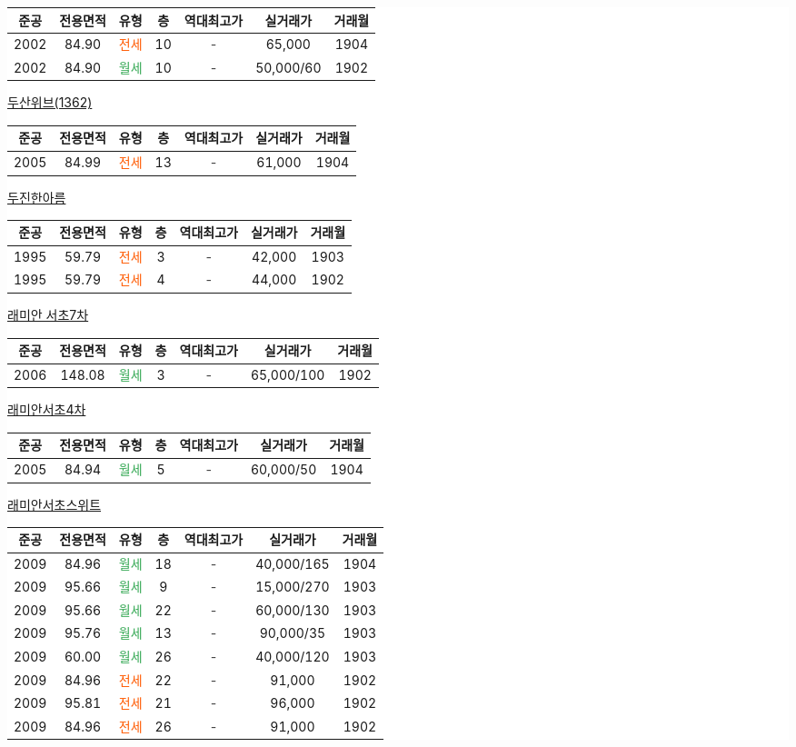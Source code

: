 |준공|전용면적|유형|층|역대최고가|실거래가|거래월|
|:---:|:---:|:---:|:---:|:---:|:---:|:---:|
|2002|84.90|<span style="color:#ff5a00">전세</span>|10|<span style="color:#444444">-</span>|65,000|1904|
|2002|84.90|<span style="color:#34a853">월세</span>|10|<span style="color:#444444">-</span>|50,000/60|1902|

[두산위브(1362)](https://search.naver.com/search.naver?query=%EC%84%9C%EC%9A%B8%ED%8A%B9%EB%B3%84%EC%8B%9C+%EC%84%9C%EC%B4%88%EA%B5%AC+%EC%84%9C%EC%B4%88%EB%8F%99+%EB%91%90%EC%82%B0%EC%9C%84%EB%B8%8C%281362%29)

|준공|전용면적|유형|층|역대최고가|실거래가|거래월|
|:---:|:---:|:---:|:---:|:---:|:---:|:---:|
|2005|84.99|<span style="color:#ff5a00">전세</span>|13|<span style="color:#444444">-</span>|61,000|1904|

[두진한아름](https://search.naver.com/search.naver?query=%EC%84%9C%EC%9A%B8%ED%8A%B9%EB%B3%84%EC%8B%9C+%EC%84%9C%EC%B4%88%EA%B5%AC+%EC%84%9C%EC%B4%88%EB%8F%99+%EB%91%90%EC%A7%84%ED%95%9C%EC%95%84%EB%A6%84)

|준공|전용면적|유형|층|역대최고가|실거래가|거래월|
|:---:|:---:|:---:|:---:|:---:|:---:|:---:|
|1995|59.79|<span style="color:#ff5a00">전세</span>|3|<span style="color:#444444">-</span>|42,000|1903|
|1995|59.79|<span style="color:#ff5a00">전세</span>|4|<span style="color:#444444">-</span>|44,000|1902|

[래미안 서초7차](https://search.naver.com/search.naver?query=%EC%84%9C%EC%9A%B8%ED%8A%B9%EB%B3%84%EC%8B%9C+%EC%84%9C%EC%B4%88%EA%B5%AC+%EC%84%9C%EC%B4%88%EB%8F%99+%EB%9E%98%EB%AF%B8%EC%95%88+%EC%84%9C%EC%B4%887%EC%B0%A8)

|준공|전용면적|유형|층|역대최고가|실거래가|거래월|
|:---:|:---:|:---:|:---:|:---:|:---:|:---:|
|2006|148.08|<span style="color:#34a853">월세</span>|3|<span style="color:#444444">-</span>|65,000/100|1902|

[래미안서초4차](https://search.naver.com/search.naver?query=%EC%84%9C%EC%9A%B8%ED%8A%B9%EB%B3%84%EC%8B%9C+%EC%84%9C%EC%B4%88%EA%B5%AC+%EC%84%9C%EC%B4%88%EB%8F%99+%EB%9E%98%EB%AF%B8%EC%95%88%EC%84%9C%EC%B4%884%EC%B0%A8)

|준공|전용면적|유형|층|역대최고가|실거래가|거래월|
|:---:|:---:|:---:|:---:|:---:|:---:|:---:|
|2005|84.94|<span style="color:#34a853">월세</span>|5|<span style="color:#444444">-</span>|60,000/50|1904|

[래미안서초스위트](https://search.naver.com/search.naver?query=%EC%84%9C%EC%9A%B8%ED%8A%B9%EB%B3%84%EC%8B%9C+%EC%84%9C%EC%B4%88%EA%B5%AC+%EC%84%9C%EC%B4%88%EB%8F%99+%EB%9E%98%EB%AF%B8%EC%95%88%EC%84%9C%EC%B4%88%EC%8A%A4%EC%9C%84%ED%8A%B8)

|준공|전용면적|유형|층|역대최고가|실거래가|거래월|
|:---:|:---:|:---:|:---:|:---:|:---:|:---:|
|2009|84.96|<span style="color:#34a853">월세</span>|18|<span style="color:#444444">-</span>|40,000/165|1904|
|2009|95.66|<span style="color:#34a853">월세</span>|9|<span style="color:#444444">-</span>|15,000/270|1903|
|2009|95.66|<span style="color:#34a853">월세</span>|22|<span style="color:#444444">-</span>|60,000/130|1903|
|2009|95.76|<span style="color:#34a853">월세</span>|13|<span style="color:#444444">-</span>|90,000/35|1903|
|2009|60.00|<span style="color:#34a853">월세</span>|26|<span style="color:#444444">-</span>|40,000/120|1903|
|2009|84.96|<span style="color:#ff5a00">전세</span>|22|<span style="color:#444444">-</span>|91,000|1902|
|2009|95.81|<span style="color:#ff5a00">전세</span>|21|<span style="color:#444444">-</span>|96,000|1902|
|2009|84.96|<span style="color:#ff5a00">전세</span>|26|<span style="color:#444444">-</span>|91,000|1902|
